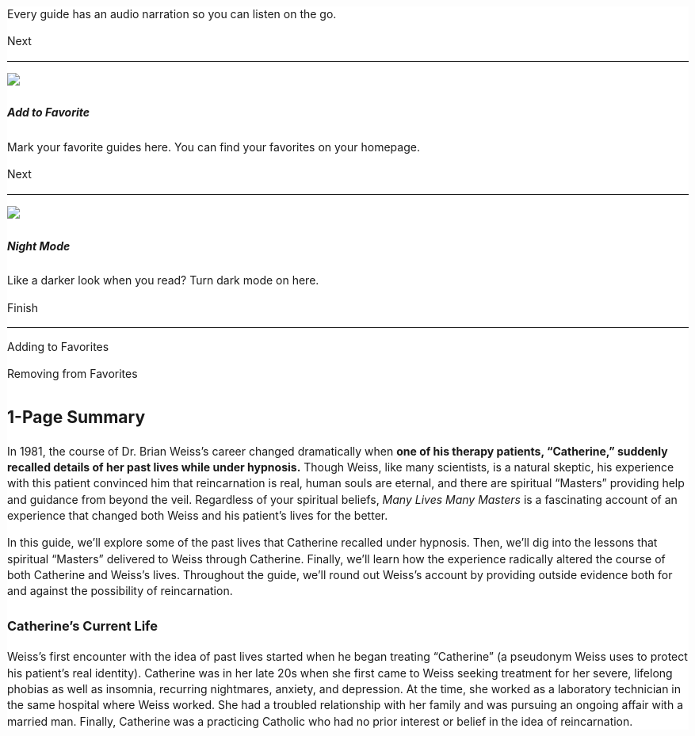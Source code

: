 Every guide has an audio narration so you can listen on the go. 

Next

  *   *   *   *   * 


![](/img/tutorial-favorite.b948300a.svg)

##### Add to Favorite

Mark your favorite guides here. You can find your favorites on your homepage. 

Next

  *   *   *   *   * 


![](/img/tutorial-night.ddd7fb5c.svg)

##### Night Mode

Like a darker look when you read? Turn dark mode on here. 

Finish

  *   *   *   *   * 


Adding to Favorites 

Removing from Favorites 

## 1-Page Summary

In 1981, the course of Dr. Brian Weiss’s career changed dramatically when **one of his therapy patients, “Catherine,” suddenly recalled details of her past lives while under hypnosis.** Though Weiss, like many scientists, is a natural skeptic, his experience with this patient convinced him that reincarnation is real, human souls are eternal, and there are spiritual “Masters” providing help and guidance from beyond the veil. Regardless of your spiritual beliefs, _Many Lives Many Masters_ is a fascinating account of an experience that changed both Weiss and his patient’s lives for the better.

In this guide, we’ll explore some of the past lives that Catherine recalled under hypnosis. Then, we’ll dig into the lessons that spiritual “Masters” delivered to Weiss through Catherine. Finally, we’ll learn how the experience radically altered the course of both Catherine and Weiss’s lives. Throughout the guide, we’ll round out Weiss’s account by providing outside evidence both for and against the possibility of reincarnation.

### Catherine’s Current Life

Weiss’s first encounter with the idea of past lives started when he began treating “Catherine” (a pseudonym Weiss uses to protect his patient’s real identity). Catherine was in her late 20s when she first came to Weiss seeking treatment for her severe, lifelong phobias as well as insomnia, recurring nightmares, anxiety, and depression. At the time, she worked as a laboratory technician in the same hospital where Weiss worked. She had a troubled relationship with her family and was pursuing an ongoing affair with a married man. Finally, Catherine was a practicing Catholic who had no prior interest or belief in the idea of reincarnation.
